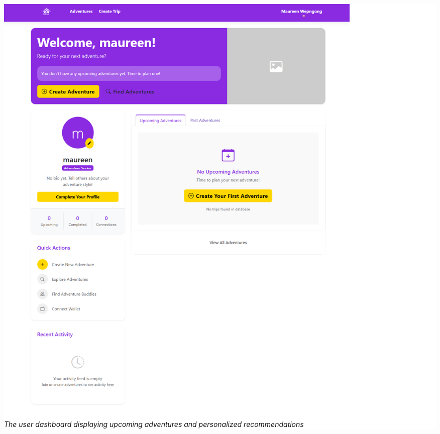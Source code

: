   <img src="public/Capture  - GoPalz -Dashboard.png" alt="GoPalz Dashboard" width="80%"/>
  <p><em>The user dashboard displaying upcoming adventures and personalized recommendations</em></p>
</div>
